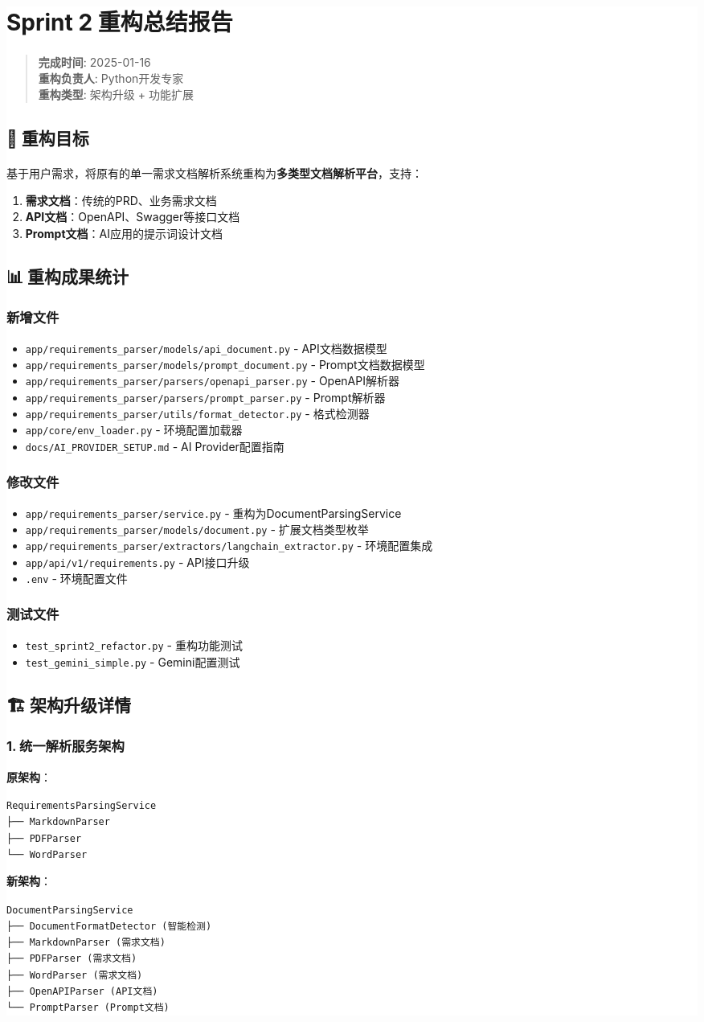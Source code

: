 # Sprint 2 重构总结报告

> **完成时间**: 2025-01-16  
> **重构负责人**: Python开发专家  
> **重构类型**: 架构升级 + 功能扩展  

## 🎯 重构目标

基于用户需求，将原有的单一需求文档解析系统重构为**多类型文档解析平台**，支持：
1. **需求文档**：传统的PRD、业务需求文档
2. **API文档**：OpenAPI、Swagger等接口文档  
3. **Prompt文档**：AI应用的提示词设计文档

## 📊 重构成果统计

### 新增文件
- `app/requirements_parser/models/api_document.py` - API文档数据模型
- `app/requirements_parser/models/prompt_document.py` - Prompt文档数据模型
- `app/requirements_parser/parsers/openapi_parser.py` - OpenAPI解析器
- `app/requirements_parser/parsers/prompt_parser.py` - Prompt解析器
- `app/requirements_parser/utils/format_detector.py` - 格式检测器
- `app/core/env_loader.py` - 环境配置加载器
- `docs/AI_PROVIDER_SETUP.md` - AI Provider配置指南

### 修改文件
- `app/requirements_parser/service.py` - 重构为DocumentParsingService
- `app/requirements_parser/models/document.py` - 扩展文档类型枚举
- `app/requirements_parser/extractors/langchain_extractor.py` - 环境配置集成
- `app/api/v1/requirements.py` - API接口升级
- `.env` - 环境配置文件

### 测试文件
- `test_sprint2_refactor.py` - 重构功能测试
- `test_gemini_simple.py` - Gemini配置测试

## 🏗️ 架构升级详情

### 1. 统一解析服务架构

**原架构**：
```
RequirementsParsingService
├── MarkdownParser
├── PDFParser  
└── WordParser
```

**新架构**：
```
DocumentParsingService
├── DocumentFormatDetector (智能检测)
├── MarkdownParser (需求文档)
├── PDFParser (需求文档)
├── WordParser (需求文档)
├── OpenAPIParser (API文档)
└── PromptParser (Prompt文档)
```
